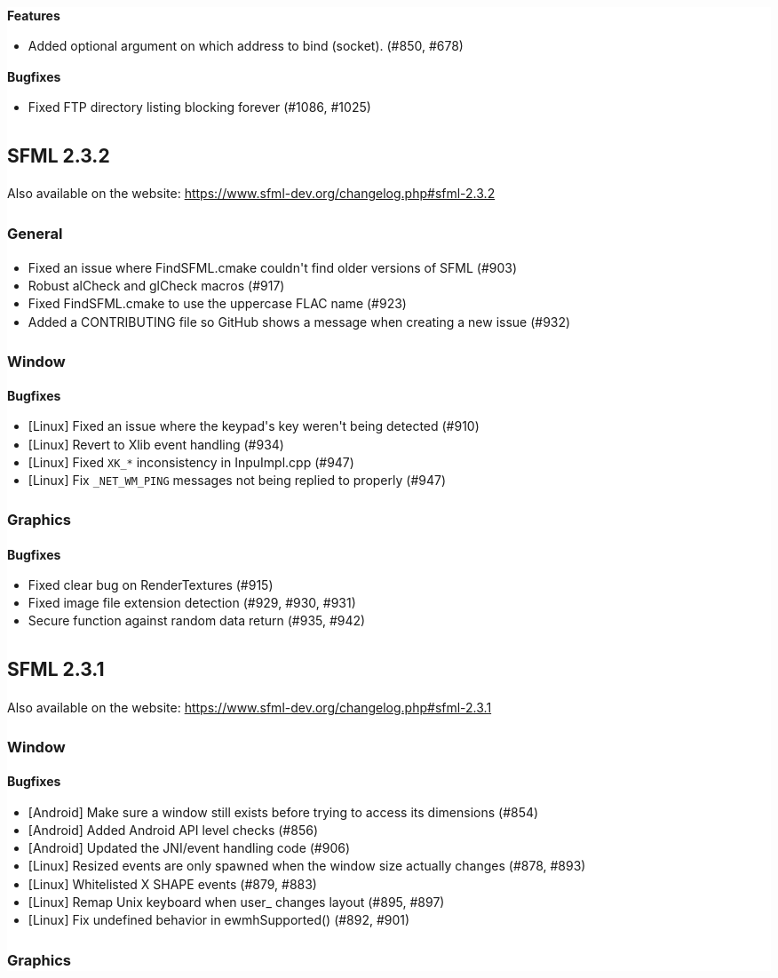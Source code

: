 **Features**

  * Added optional argument on which address to bind (socket). (#850, #678)

**Bugfixes**

  * Fixed FTP directory listing blocking forever (#1086, #1025)

## SFML 2.3.2

Also available on the website: https://www.sfml-dev.org/changelog.php#sfml-2.3.2

### General

  * Fixed an issue where FindSFML.cmake couldn't find older versions of SFML (#903)
  * Robust alCheck and glCheck macros (#917)
  * Fixed FindSFML.cmake to use the uppercase FLAC name (#923)
  * Added a CONTRIBUTING file so GitHub shows a message when creating a new issue (#932)

### Window

**Bugfixes**

  * [Linux] Fixed an issue where the keypad's key weren't being detected (#910)
  * [Linux] Revert to Xlib event handling (#934)
  * [Linux] Fixed `XK_*` inconsistency in InpuImpl.cpp (#947)
  * [Linux] Fix `_NET_WM_PING` messages not being replied to properly (#947)

### Graphics

**Bugfixes**

  * Fixed clear bug on RenderTextures (#915)
  * Fixed image file extension detection (#929, #930, #931)
  * Secure function against random data return (#935, #942)

## SFML 2.3.1

Also available on the website: https://www.sfml-dev.org/changelog.php#sfml-2.3.1

### Window

**Bugfixes**

  * [Android] Make sure a window still exists before trying to access its dimensions (#854)
  * [Android] Added Android API level checks (#856)
  * [Android] Updated the JNI/event handling code (#906)
  * [Linux] Resized events are only spawned when the window size actually changes (#878, #893)
  * [Linux] Whitelisted X SHAPE events (#879, #883)
  * [Linux] Remap Unix keyboard when user_ changes layout (#895, #897)
  * [Linux] Fix undefined behavior in ewmhSupported() (#892, #901)

### Graphics
